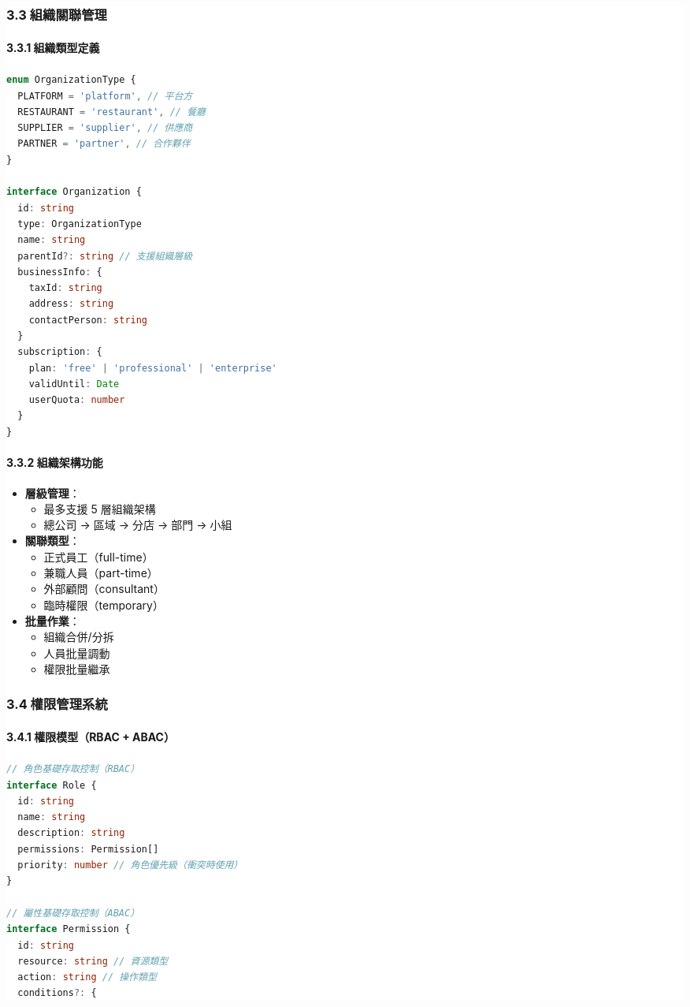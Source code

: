 ### 3.3 組織關聯管理

#### 3.3.1 組織類型定義

```typescript
enum OrganizationType {
  PLATFORM = 'platform', // 平台方
  RESTAURANT = 'restaurant', // 餐廳
  SUPPLIER = 'supplier', // 供應商
  PARTNER = 'partner', // 合作夥伴
}

interface Organization {
  id: string
  type: OrganizationType
  name: string
  parentId?: string // 支援組織層級
  businessInfo: {
    taxId: string
    address: string
    contactPerson: string
  }
  subscription: {
    plan: 'free' | 'professional' | 'enterprise'
    validUntil: Date
    userQuota: number
  }
}
```

#### 3.3.2 組織架構功能

- **層級管理**：
  - 最多支援 5 層組織架構
  - 總公司 → 區域 → 分店 → 部門 → 小組
- **關聯類型**：
  - 正式員工（full-time）
  - 兼職人員（part-time）
  - 外部顧問（consultant）
  - 臨時權限（temporary）
- **批量作業**：
  - 組織合併/分拆
  - 人員批量調動
  - 權限批量繼承

### 3.4 權限管理系統

#### 3.4.1 權限模型（RBAC + ABAC）

```typescript
// 角色基礎存取控制（RBAC）
interface Role {
  id: string
  name: string
  description: string
  permissions: Permission[]
  priority: number // 角色優先級（衝突時使用）
}

// 屬性基礎存取控制（ABAC）
interface Permission {
  id: string
  resource: string // 資源類型
  action: string // 操作類型
  conditions?: {
```